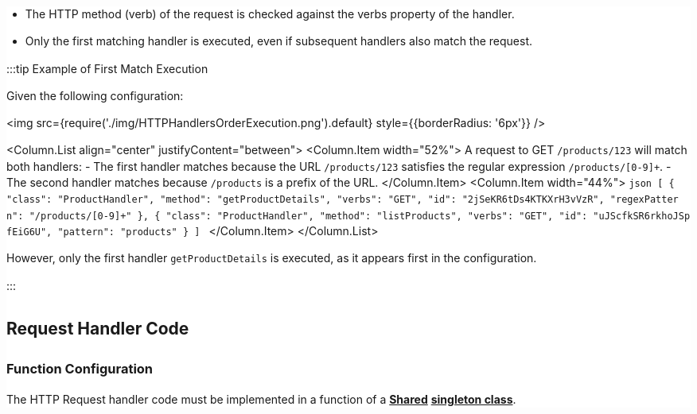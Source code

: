 - The HTTP method (verb) of the request is checked against the verbs property of the handler.

- Only the first matching handler is executed, even if subsequent handlers also match the request.

:::tip Example of First Match Execution

Given the following configuration:  

<img src={require('./img/HTTPHandlersOrderExecution.png').default} style={{borderRadius: '6px'}} />

<Column.List align="center" justifyContent="between">
    <Column.Item width="52%">
        A request to GET `/products/123` will match both handlers:
        - The first handler matches because the URL `/products/123` satisfies the regular expression `/products/[0-9]+`.
        - The second handler matches because `/products` is a prefix of the URL.
    </Column.Item>
    <Column.Item width="44%">
        ```json
        [
            {
                "class": "ProductHandler",
                "method": "getProductDetails",
                "verbs": "GET",
                "id": "2jSeKR6tDs4KTKXrH3vVzR",
                "regexPattern": "/products/[0-9]+"
            },
            {
                "class": "ProductHandler",
                "method": "listProducts",
                "verbs": "GET",
                "id": "uJScfkSR6rkhoJSpfEiG6U",
                "pattern": "products"
            }
        ]
        ```
    </Column.Item>
</Column.List>





However, only the first handler `getProductDetails` is executed, as it appears first in the configuration.

:::


## Request Handler Code

### Function Configuration

The HTTP Request handler code must be implemented in a function of a [**Shared**](../QodlyinCloud/qodlyScript/basics/lang-classes.md#shared-singleton) [**singleton class**](../QodlyinCloud/qodlyScript/basics/lang-classes.md#singleton-classes). 
